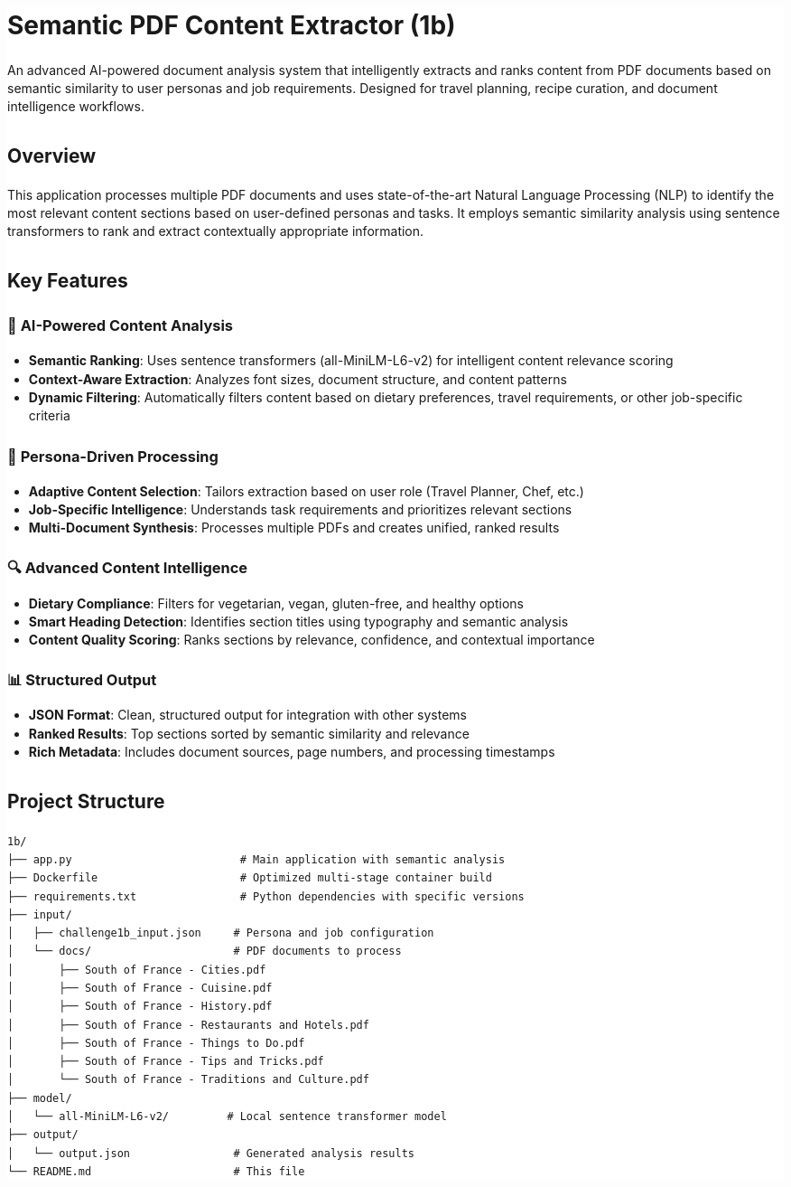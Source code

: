 # Semantic PDF Content Extractor (1b)

An advanced AI-powered document analysis system that intelligently extracts and ranks content from PDF documents based on semantic similarity to user personas and job requirements. Designed for travel planning, recipe curation, and document intelligence workflows.

## Overview

This application processes multiple PDF documents and uses state-of-the-art Natural Language Processing (NLP) to identify the most relevant content sections based on user-defined personas and tasks. It employs semantic similarity analysis using sentence transformers to rank and extract contextually appropriate information.

## Key Features

### 🧠 **AI-Powered Content Analysis**
- **Semantic Ranking**: Uses sentence transformers (all-MiniLM-L6-v2) for intelligent content relevance scoring
- **Context-Aware Extraction**: Analyzes font sizes, document structure, and content patterns
- **Dynamic Filtering**: Automatically filters content based on dietary preferences, travel requirements, or other job-specific criteria

### 🎯 **Persona-Driven Processing**
- **Adaptive Content Selection**: Tailors extraction based on user role (Travel Planner, Chef, etc.)
- **Job-Specific Intelligence**: Understands task requirements and prioritizes relevant sections
- **Multi-Document Synthesis**: Processes multiple PDFs and creates unified, ranked results

### 🔍 **Advanced Content Intelligence**
- **Dietary Compliance**: Filters for vegetarian, vegan, gluten-free, and healthy options
- **Smart Heading Detection**: Identifies section titles using typography and semantic analysis
- **Content Quality Scoring**: Ranks sections by relevance, confidence, and contextual importance

### 📊 **Structured Output**
- **JSON Format**: Clean, structured output for integration with other systems
- **Ranked Results**: Top sections sorted by semantic similarity and relevance
- **Rich Metadata**: Includes document sources, page numbers, and processing timestamps

## Project Structure

```
1b/
├── app.py                          # Main application with semantic analysis
├── Dockerfile                      # Optimized multi-stage container build
├── requirements.txt                # Python dependencies with specific versions
├── input/
│   ├── challenge1b_input.json     # Persona and job configuration
│   └── docs/                      # PDF documents to process
│       ├── South of France - Cities.pdf
│       ├── South of France - Cuisine.pdf
│       ├── South of France - History.pdf
│       ├── South of France - Restaurants and Hotels.pdf
│       ├── South of France - Things to Do.pdf
│       ├── South of France - Tips and Tricks.pdf
│       └── South of France - Traditions and Culture.pdf
├── model/
│   └── all-MiniLM-L6-v2/         # Local sentence transformer model
├── output/
│   └── output.json                # Generated analysis results
└── README.md                      # This file
```